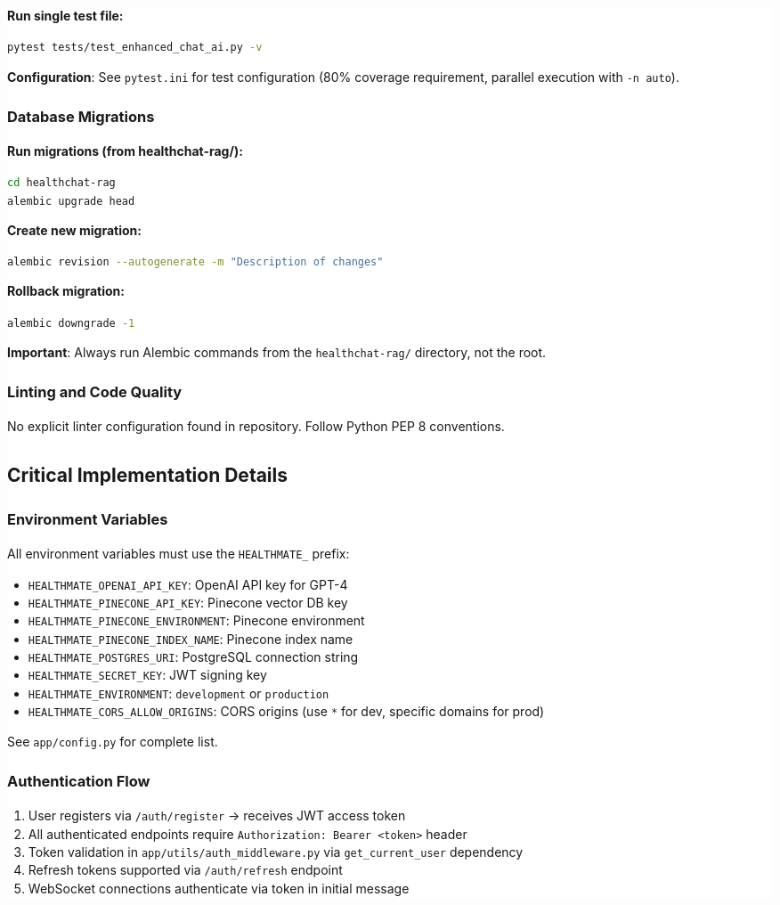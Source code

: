 **Run single test file:**
```bash
pytest tests/test_enhanced_chat_ai.py -v
```

**Configuration**: See `pytest.ini` for test configuration (80% coverage requirement, parallel execution with `-n auto`).

### Database Migrations

**Run migrations (from healthchat-rag/):**
```bash
cd healthchat-rag
alembic upgrade head
```

**Create new migration:**
```bash
alembic revision --autogenerate -m "Description of changes"
```

**Rollback migration:**
```bash
alembic downgrade -1
```

**Important**: Always run Alembic commands from the `healthchat-rag/` directory, not the root.

### Linting and Code Quality

No explicit linter configuration found in repository. Follow Python PEP 8 conventions.

## Critical Implementation Details

### Environment Variables

All environment variables must use the `HEALTHMATE_` prefix:
- `HEALTHMATE_OPENAI_API_KEY`: OpenAI API key for GPT-4
- `HEALTHMATE_PINECONE_API_KEY`: Pinecone vector DB key
- `HEALTHMATE_PINECONE_ENVIRONMENT`: Pinecone environment
- `HEALTHMATE_PINECONE_INDEX_NAME`: Pinecone index name
- `HEALTHMATE_POSTGRES_URI`: PostgreSQL connection string
- `HEALTHMATE_SECRET_KEY`: JWT signing key
- `HEALTHMATE_ENVIRONMENT`: `development` or `production`
- `HEALTHMATE_CORS_ALLOW_ORIGINS`: CORS origins (use `*` for dev, specific domains for prod)

See `app/config.py` for complete list.

### Authentication Flow

1. User registers via `/auth/register` → receives JWT access token
2. All authenticated endpoints require `Authorization: Bearer <token>` header
3. Token validation in `app/utils/auth_middleware.py` via `get_current_user` dependency
4. Refresh tokens supported via `/auth/refresh` endpoint
5. WebSocket connections authenticate via token in initial message
